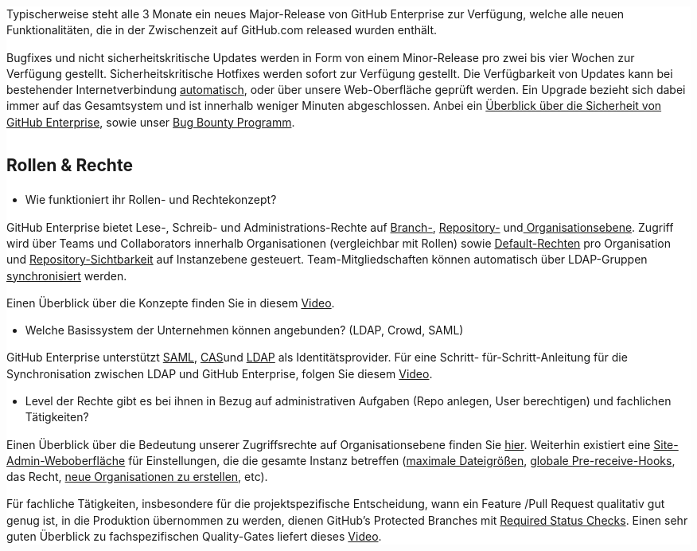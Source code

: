 Typischerweise steht alle 3 Monate ein neues Major-Release von GitHub Enterprise zur Verfügung, welche alle neuen Funktionalitäten, die in der Zwischenzeit auf GitHub.com released wurden enthält.

Bugfixes und nicht sicherheitskritische Updates werden in Form von einem Minor-Release pro zwei bis vier Wochen zur Verfügung gestellt. Sicherheitskritische Hotfixes werden sofort zur Verfügung gestellt. Die Verfügbarkeit von Updates kann bei bestehender Internetverbindung [automatisch](https://help.github.com/en/enterprise/2.19/admin/installation/enabling-automatic-update-checks), oder über unsere Web-Oberfläche geprüft werden. Ein Upgrade bezieht sich dabei immer auf das Gesamtsystem und ist innerhalb weniger Minuten abgeschlossen.
Anbei ein [Überblick über die Sicherheit von GitHub Enterprise](https://enterprise.github.com/security), sowie unser [Bug Bounty Programm](https://bounty.github.com/index.html#home).

## Rollen & Rechte

* Wie funktioniert ihr Rollen- und Rechtekonzept?

GitHub Enterprise bietet Lese-, Schreib- und Administrations-Rechte auf [Branch-](https://help.github.com/articles/about-branch-restrictions/), [Repository-](https://help.github.com/articles/managing-team-access-to-an-organization-repository/) und[ Organisationsebene](https://help.github.com/en/enterprise/2.19/user/github/setting-up-and-managing-organizations-and-teams/repository-permission-levels-for-an-organization). Zugriff wird über Teams und Collaborators innerhalb Organisationen (vergleichbar mit Rollen) sowie [Default-Rechten](https://help.github.com/en/enterprise/2.19/user/github/setting-up-and-managing-organizations-and-teams/migrating-admin-teams-to-improved-organization-permissions) pro Organisation und [Repository-Sichtbarkeit](https://help.github.com/enterprise/admin/guides/installation/enabling-private-mode/) auf Instanzebene gesteuert. Team-Mitgliedschaften können automatisch über LDAP-Gruppen [synchronisiert](https://help.github.com/en/enterprise/2.19/admin/user-management/creating-teams#creating-teams-with-ldap-sync-enabled) werden.

Einen Überblick über die Konzepte finden Sie in diesem [Video](https://vimeo.com/179075921/a774e76f4f).

* Welche Basissystem der Unternehmen können angebunden? (LDAP, Crowd, SAML)

GitHub Enterprise unterstützt [SAML](https://help.github.com/enterprise/admin/guides/user-management/using-saml/), [CAS](https://help.github.com/enterprise/2.19/admin/guides/user-management/using-cas/)und [LDAP](https://help.github.com/enterprise/2.19/admin/guides/user-management/using-ldap/) als Identitätsprovider.  Für eine Schritt- für-Schritt-Anleitung für die Synchronisation zwischen LDAP und GitHub Enterprise, folgen Sie diesem [Video](https://www.youtube.com/watch?v=Ecjjbe_4md4).

* Level der Rechte gibt es bei ihnen in Bezug auf administrativen Aufgaben (Repo anlegen, User berechtigen) und fachlichen Tätigkeiten?

Einen Überblick über die Bedeutung unserer Zugriffsrechte auf Organisationsebene finden Sie [hier](https://help.github.com/articles/repository-permission-levels-for-an-organization/). Weiterhin existiert eine [Site-Admin-Weboberfläche](https://help.github.com/enterprise/2.19/admin/articles/site-admin-dashboard/) für Einstellungen, die die gesamte Instanz betreffen ([maximale Dateigrößen](https://help.github.com/en/enterprise/2.19/admin/installation/setting-git-push-limits), [globale Pre-receive-Hooks](https://help.github.com/enterprise/2.19/admin/guides/developer-workflow/managing-pre-receive-hooks-on-the-github-enterprise-appliance/), das Recht, [neue Organisationen zu erstellen](https://help.github.com/enterprise/2.19/admin/guides/user-management/preventing-users-from-creating-organizations/), etc).

Für fachliche Tätigkeiten, insbesondere für die projektspezifische Entscheidung, wann ein Feature /Pull Request qualitativ gut genug ist, in die Produktion übernommen zu werden, dienen GitHub’s Protected Branches mit [Required Status Checks](https://github.com/blog/2051-protected-branches-and-required-status-checks). Einen sehr guten Überblick zu fachspezifischen Quality-Gates liefert dieses [Video](https://vimeo.com/183360439/e1cd516159).
